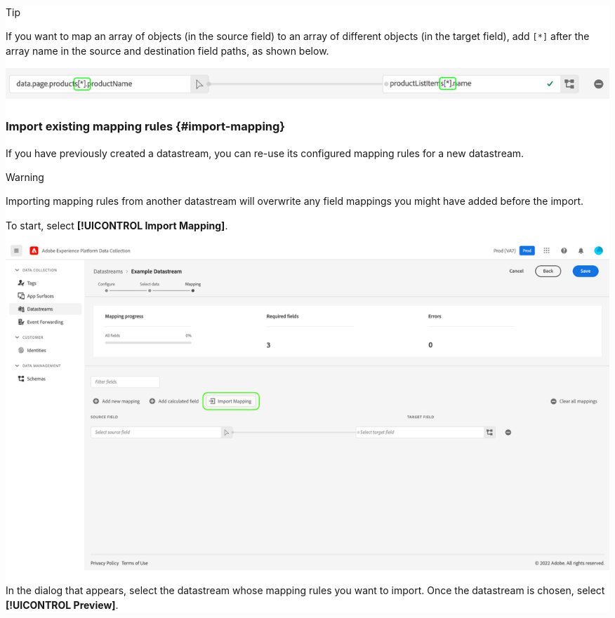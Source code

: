 >[!TIP]
>
>If you want to map an array of objects (in the source field) to an array of different objects (in the target field), add `[*]` after the array name in the source and destination field paths, as shown below.
>
>![Array object mapping](../images/datastreams/data-prep/array-object-mapping.png)

### Import existing mapping rules {#import-mapping}

If you have previously created a datastream, you can re-use its configured mapping rules for a new datastream. 

>[!WARNING]
>
>Importing mapping rules from another datastream will overwrite any field mappings you might have added before the import.

To start, select **[!UICONTROL Import Mapping]**.

![Image showing the [!UICONTROL Import Mapping] button being selected](../images/datastreams/data-prep/import-mapping-button.png)

In the dialog that appears, select the datastream whose mapping rules you want to import. Once the datastream is chosen, select **[!UICONTROL Preview]**.
